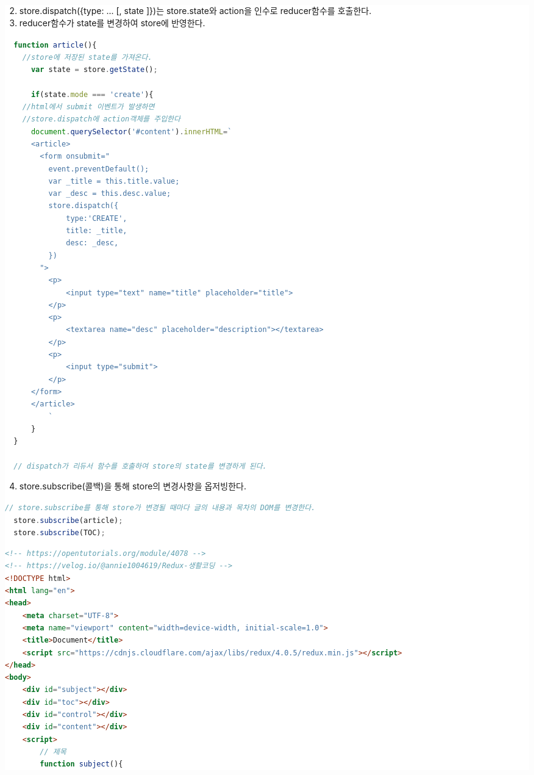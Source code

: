 2. store.dispatch({type: ... [, state ]})는 store.state와 action을 인수로 reducer함수를 호출한다.
3. reducer함수가 state를 변경하여 store에 반영한다.
```js
  function article(){
    //store에 저장된 state를 가져온다.
      var state = store.getState();

      if(state.mode === 'create'){
    //html에서 submit 이벤트가 발생하면
    //store.dispatch에 action객체를 주입한다
      document.querySelector('#content').innerHTML=`
      <article>
        <form onsubmit="
          event.preventDefault();
          var _title = this.title.value;
          var _desc = this.desc.value;
          store.dispatch({
              type:'CREATE',
              title: _title,
              desc: _desc,
          })
        ">
          <p>
              <input type="text" name="title" placeholder="title">
          </p>
          <p>
              <textarea name="desc" placeholder="description"></textarea>
          </p>
          <p>
              <input type="submit">
          </p>
      </form>
      </article>
          `
      }
  }

  // dispatch가 리듀서 함수를 호출하여 store의 state를 변경하게 된다.
```
4. store.subscribe(콜백)을 통해 store의 변경사항을 옵저빙한다.
```js
// store.subscribe를 통해 store가 변경될 때마다 글의 내용과 목차의 DOM를 변경한다.
  store.subscribe(article);
  store.subscribe(TOC);
```

```html
<!-- https://opentutorials.org/module/4078 -->
<!-- https://velog.io/@annie1004619/Redux-생활코딩 -->
<!DOCTYPE html>
<html lang="en">
<head>
    <meta charset="UTF-8">
    <meta name="viewport" content="width=device-width, initial-scale=1.0">
    <title>Document</title>
    <script src="https://cdnjs.cloudflare.com/ajax/libs/redux/4.0.5/redux.min.js"></script>
</head>
<body>
    <div id="subject"></div>
    <div id="toc"></div>
    <div id="control"></div>
    <div id="content"></div>
    <script>
        // 제목
        function subject(){
```